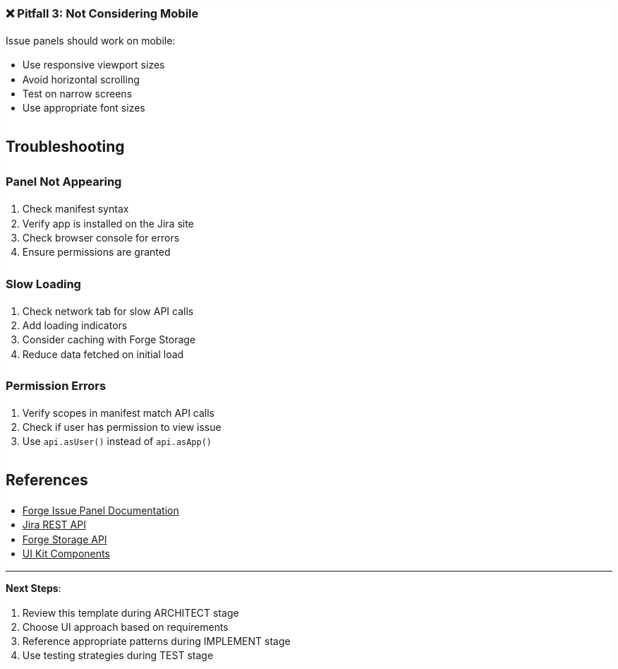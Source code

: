 ### ❌ Pitfall 3: Not Considering Mobile

Issue panels should work on mobile:

- Use responsive viewport sizes
- Avoid horizontal scrolling
- Test on narrow screens
- Use appropriate font sizes

## Troubleshooting

### Panel Not Appearing

1. Check manifest syntax
2. Verify app is installed on the Jira site
3. Check browser console for errors
4. Ensure permissions are granted

### Slow Loading

1. Check network tab for slow API calls
2. Add loading indicators
3. Consider caching with Forge Storage
4. Reduce data fetched on initial load

### Permission Errors

1. Verify scopes in manifest match API calls
2. Check if user has permission to view issue
3. Use `api.asUser()` instead of `api.asApp()`

## References

- [Forge Issue Panel Documentation](https://developer.atlassian.com/platform/forge/manifest-reference/modules/jira-issue-panel/)
- [Jira REST API](https://developer.atlassian.com/cloud/jira/platform/rest/v3/)
- [Forge Storage API](https://developer.atlassian.com/platform/forge/runtime-reference/storage-api/)
- [UI Kit Components](https://developer.atlassian.com/platform/forge/ui-kit/)

---

**Next Steps**:
1. Review this template during ARCHITECT stage
2. Choose UI approach based on requirements
3. Reference appropriate patterns during IMPLEMENT stage
4. Use testing strategies during TEST stage
